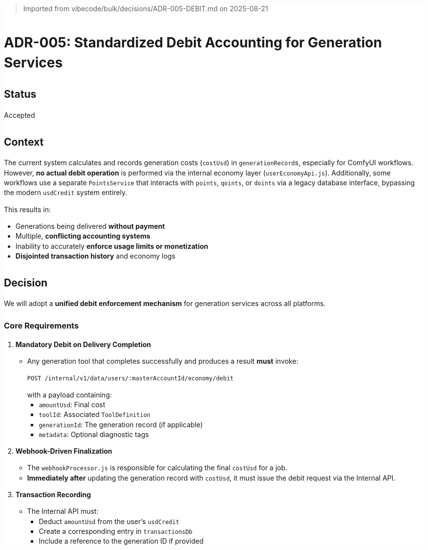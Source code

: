 > Imported from vibecode/bulk/decisions/ADR-005-DEBIT.md on 2025-08-21

# ADR-005: Standardized Debit Accounting for Generation Services

## Status
Accepted

## Context

The current system calculates and records generation costs (`costUsd`) in `generationRecord`s, especially for ComfyUI workflows. However, **no actual debit operation** is performed via the internal economy layer (`userEconomyApi.js`). Additionally, some workflows use a separate `PointsService` that interacts with `points`, `qoints`, or `doints` via a legacy database interface, bypassing the modern `usdCredit` system entirely.

This results in:

- Generations being delivered **without payment**
- Multiple, **conflicting accounting systems**
- Inability to accurately **enforce usage limits or monetization**
- **Disjointed transaction history** and economy logs

## Decision

We will adopt a **unified debit enforcement mechanism** for generation services across all platforms.

### Core Requirements

1. **Mandatory Debit on Delivery Completion**
   - Any generation tool that completes successfully and produces a result **must** invoke:
     ```
     POST /internal/v1/data/users/:masterAccountId/economy/debit
     ```
     with a payload containing:
     - `amountUsd`: Final cost
     - `toolId`: Associated `ToolDefinition`
     - `generationId`: The generation record (if applicable)
     - `metadata`: Optional diagnostic tags

2. **Webhook-Driven Finalization**
   - The `webhookProcessor.js` is responsible for calculating the final `costUsd` for a job.
   - **Immediately after** updating the generation record with `costUsd`, it must issue the debit request via the Internal API.

3. **Transaction Recording**
   - The Internal API must:
     - Deduct `amountUsd` from the user’s `usdCredit`
     - Create a corresponding entry in `transactionsDb`
     - Include a reference to the generation ID if provided
